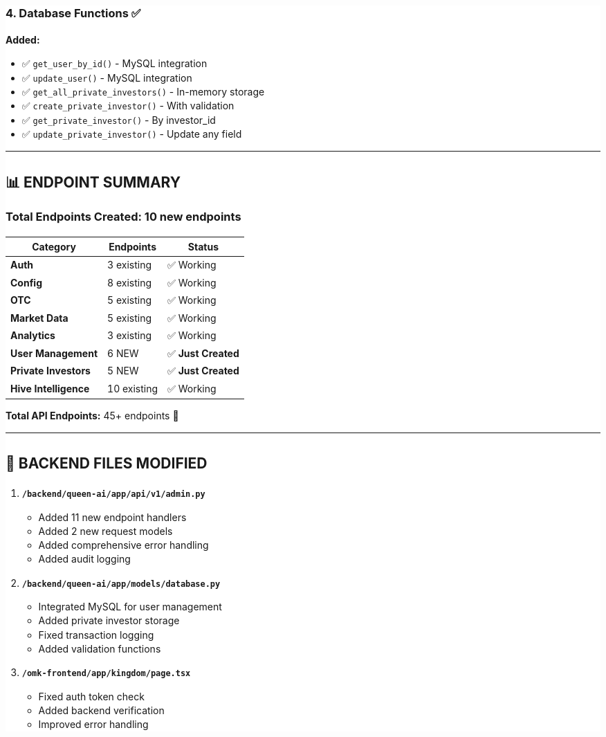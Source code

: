 ### **4. Database Functions** ✅

**Added:**
- ✅ `get_user_by_id()` - MySQL integration
- ✅ `update_user()` - MySQL integration
- ✅ `get_all_private_investors()` - In-memory storage
- ✅ `create_private_investor()` - With validation
- ✅ `get_private_investor()` - By investor_id
- ✅ `update_private_investor()` - Update any field

---

## 📊 **ENDPOINT SUMMARY**

### **Total Endpoints Created:** 10 new endpoints

| Category | Endpoints | Status |
|----------|-----------|--------|
| **Auth** | 3 existing | ✅ Working |
| **Config** | 8 existing | ✅ Working |
| **OTC** | 5 existing | ✅ Working |
| **Market Data** | 5 existing | ✅ Working |
| **Analytics** | 3 existing | ✅ Working |
| **User Management** | 6 NEW | ✅ **Just Created** |
| **Private Investors** | 5 NEW | ✅ **Just Created** |
| **Hive Intelligence** | 10 existing | ✅ Working |

**Total API Endpoints:** 45+ endpoints 🎉

---

## 🔧 **BACKEND FILES MODIFIED**

1. **`/backend/queen-ai/app/api/v1/admin.py`**
   - Added 11 new endpoint handlers
   - Added 2 new request models
   - Added comprehensive error handling
   - Added audit logging

2. **`/backend/queen-ai/app/models/database.py`**
   - Integrated MySQL for user management
   - Added private investor storage
   - Fixed transaction logging
   - Added validation functions

3. **`/omk-frontend/app/kingdom/page.tsx`**
   - Fixed auth token check
   - Added backend verification
   - Improved error handling
